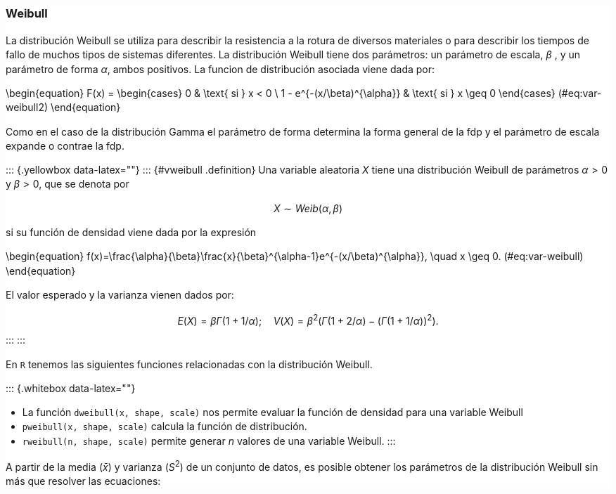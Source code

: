 ```r
```

### Weibull

La distribución Weibull se utiliza para describir la resistencia a la rotura de diversos materiales o para describir los tiempos de fallo de muchos tipos de sistemas diferentes. La distribución Weibull tiene dos parámetros: un parámetro de escala, $\beta$ , y un parámetro de forma $\alpha$, ambos positivos. La funcion de distribución asociada viene dada por:


\begin{equation}
F(x) = 
\begin{cases}
0 & \text{ si } x < 0 \\
1 - e^{-(x/\beta)^{\alpha}} & \text{ si } x \geq 0
\end{cases}
(\#eq:var-weibull2)
\end{equation}

Como en el caso de la distribución Gamma el parámetro de forma determina la forma general de la fdp y el parámetro de escala expande o contrae la fdp.

::: {.yellowbox data-latex=""}
::: {#vweibull .definition}
Una variable aleatoria $X$ tiene una distribución Weibull de parámetros $\alpha>0$ y $\beta>0$, que se denota por

$$X \sim Weib(\alpha, \beta)$$

si su función de densidad viene dada por la expresión


\begin{equation}
f(x)=\frac{\alpha}{\beta}\frac{x}{\beta}^{\alpha-1}e^{-(x/\beta)^{\alpha}}, \quad x \geq 0.
(\#eq:var-weibull)
\end{equation}

El valor esperado y la varianza vienen dados por:

$$E(X) = \beta \Gamma(1 + 1/\alpha); \quad V(X) = \beta^2 (\Gamma(1 + 2/\alpha) - (\Gamma(1 + 1/\alpha))^2).$$
:::
:::

En `R` tenemos las siguientes funciones relacionadas con la distribución Weibull.

::: {.whitebox data-latex=""}
-   La función `dweibull(x, shape, scale)` nos permite evaluar la función de densidad para una variable Weibull
-   `pweibull(x, shape, scale)` calcula la función de distribución.
-   `rweibull(n, shape, scale)` permite generar $n$ valores de una variable Weibull.
:::

A partir de la media ($\bar{x}$) y varianza ($S^2$) de un conjunto de datos, es posible obtener los parámetros de la distribución Weibull sin más que resolver las ecuaciones:

